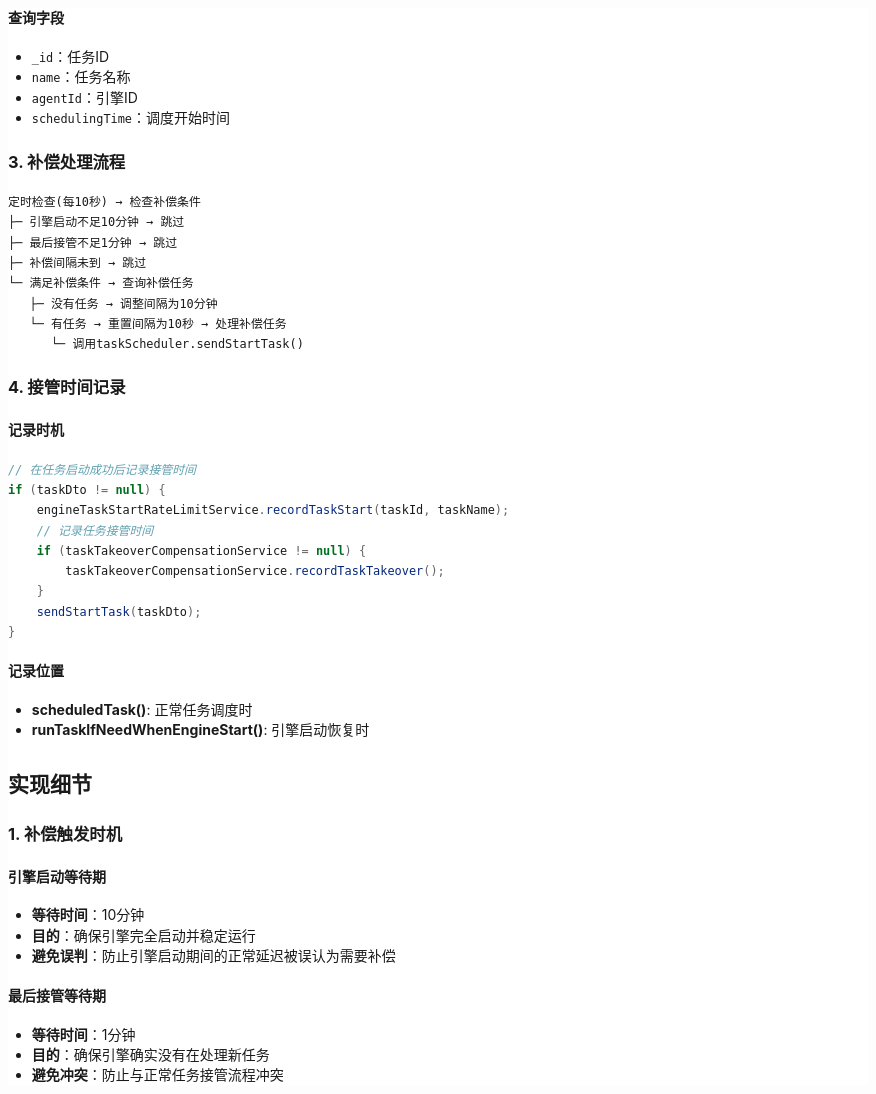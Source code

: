 #### 查询字段
- `_id`：任务ID
- `name`：任务名称
- `agentId`：引擎ID
- `schedulingTime`：调度开始时间

### 3. 补偿处理流程

```
定时检查(每10秒) → 检查补偿条件
├─ 引擎启动不足10分钟 → 跳过
├─ 最后接管不足1分钟 → 跳过
├─ 补偿间隔未到 → 跳过
└─ 满足补偿条件 → 查询补偿任务
   ├─ 没有任务 → 调整间隔为10分钟
   └─ 有任务 → 重置间隔为10秒 → 处理补偿任务
      └─ 调用taskScheduler.sendStartTask()
```

### 4. 接管时间记录

#### 记录时机
```java
// 在任务启动成功后记录接管时间
if (taskDto != null) {
    engineTaskStartRateLimitService.recordTaskStart(taskId, taskName);
    // 记录任务接管时间
    if (taskTakeoverCompensationService != null) {
        taskTakeoverCompensationService.recordTaskTakeover();
    }
    sendStartTask(taskDto);
}
```

#### 记录位置
- **scheduledTask()**: 正常任务调度时
- **runTaskIfNeedWhenEngineStart()**: 引擎启动恢复时

## 实现细节

### 1. 补偿触发时机

#### 引擎启动等待期
- **等待时间**：10分钟
- **目的**：确保引擎完全启动并稳定运行
- **避免误判**：防止引擎启动期间的正常延迟被误认为需要补偿

#### 最后接管等待期
- **等待时间**：1分钟
- **目的**：确保引擎确实没有在处理新任务
- **避免冲突**：防止与正常任务接管流程冲突
